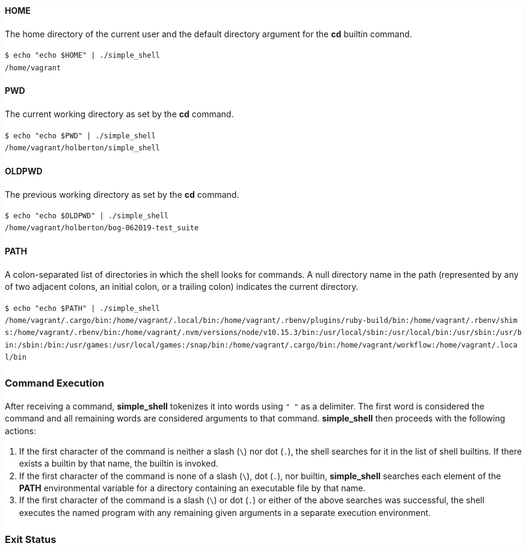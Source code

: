 #### HOME
The home directory of the current user and the default directory argument for the **cd** builtin command.

```
$ echo "echo $HOME" | ./simple_shell
/home/vagrant
```

#### PWD
The current working directory as set by the **cd** command.

```
$ echo "echo $PWD" | ./simple_shell
/home/vagrant/holberton/simple_shell
```

#### OLDPWD
The previous working directory as set by the **cd** command.

```
$ echo "echo $OLDPWD" | ./simple_shell
/home/vagrant/holberton/bog-062019-test_suite
```

#### PATH
A colon-separated list of directories in which the shell looks for commands. A null directory name in the path (represented by any of two adjacent colons, an initial colon, or a trailing colon) indicates the current directory.

```
$ echo "echo $PATH" | ./simple_shell
/home/vagrant/.cargo/bin:/home/vagrant/.local/bin:/home/vagrant/.rbenv/plugins/ruby-build/bin:/home/vagrant/.rbenv/shims:/home/vagrant/.rbenv/bin:/home/vagrant/.nvm/versions/node/v10.15.3/bin:/usr/local/sbin:/usr/local/bin:/usr/sbin:/usr/bin:/sbin:/bin:/usr/games:/usr/local/games:/snap/bin:/home/vagrant/.cargo/bin:/home/vagrant/workflow:/home/vagrant/.local/bin
```

### Command Execution

After receiving a command, **simple_shell** tokenizes it into words using `" "` as a delimiter. The first word is considered the command and all remaining words are considered arguments to that command. **simple_shell** then proceeds with the following actions:
1. If the first character of the command is neither a slash (`\`) nor dot (`.`), the shell searches for it in the list of shell builtins. If there exists a builtin by that name, the builtin is invoked.
2. If the first character of the command is none of a slash (`\`), dot (`.`), nor builtin, **simple_shell** searches each element of the **PATH** environmental variable for a directory containing an executable file by that name.
3. If the first character of the command is a slash (`\`) or dot (`.`) or either of the above searches was successful, the shell executes the named program with any remaining given arguments in a separate execution environment.

### Exit Status 
